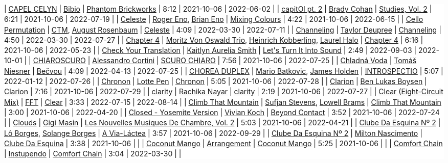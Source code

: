 | [CAPEL CELYN](https://open.spotify.com/track/3rRLjBfDvixAxLUpHUOB3O) | [Bibio](https://open.spotify.com/artist/0qzzGu8qpbXYpzgV52wOFT) | [Phantom Brickworks](https://open.spotify.com/album/3S4zFHeNv6oNLN8H9HXy2w) | 8:12 | 2021-10-06 | 2022-06-02 |
| [capitOl pt\. 2](https://open.spotify.com/track/4pzTjCyzDTCJHwqg8GIQCo) | [Brady Cohan](https://open.spotify.com/artist/6HLiUGOcX8sVjmmxuEeCi6) | [Studies, Vol\. 2](https://open.spotify.com/album/2hJSbSTpW1GwZRciuKTIGK) | 6:21 | 2021-10-06 | 2022-07-19 |
| [Celeste](https://open.spotify.com/track/3Lbh8U2HMWa1CD7GK5wEQf) | [Roger Eno](https://open.spotify.com/artist/7JCthCuu5Wmxv2avqVFolo), [Brian Eno](https://open.spotify.com/artist/7MSUfLeTdDEoZiJPDSBXgi) | [Mixing Colours](https://open.spotify.com/album/20WDVLmfzGI6vlXNGoLyxf) | 4:22 | 2021-10-06 | 2022-06-15 |
| [Cello Permutation](https://open.spotify.com/track/60d1vFzqRQyCIqcEVnWohb) | [CTM](https://open.spotify.com/artist/7yaj7l8QczhEsLttuFDaRz), [August Rosenbaum](https://open.spotify.com/artist/60jACvCiMkGWezYS8VZXQ4) | [Celeste](https://open.spotify.com/album/5KVMzzZ01MJxw5Sd9qvdCY) | 4:09 | 2022-03-30 | 2022-07-11 |
| [Channeling](https://open.spotify.com/track/6bf3BScZ5GjhHjGQRwBtPN) | [Taylor Deupree](https://open.spotify.com/artist/4X3dUbGsTpVH6EbxtWnj6T) | [Channeling](https://open.spotify.com/album/4OQtklSuXzgBF4uZc7yTXV) | 4:50 | 2022-03-30 | 2022-07-27 |
| [Chapter 4](https://open.spotify.com/track/6XWiThbLHP7esAMc5EdLtH) | [Moritz Von Oswald Trio](https://open.spotify.com/artist/2yRfLXpz7uqOPvmpMdBqL2), [Heinrich Kobberling](https://open.spotify.com/artist/1SSqI0bXEMPNpjPb5iQQx6), [Laurel Halo](https://open.spotify.com/artist/0sRVVDpgF2sKzPBkDszzUl) | [Chapter 4](https://open.spotify.com/album/5JcMGeeqs6HAzQCOGYTFF3) | 6:16 | 2021-10-06 | 2022-05-23 |
| [Check Your Translation](https://open.spotify.com/track/5ouYfMZZkZ7yhBDWNPGTxB) | [Kaitlyn Aurelia Smith](https://open.spotify.com/artist/6P86FLVAK4sxu8OhyQJBvH) | [Let's Turn It Into Sound](https://open.spotify.com/album/6OejvHOkJc24k5Psvw2kS3) | 2:49 | 2022-09-03 | 2022-10-01 |
| [CHIAROSCURO](https://open.spotify.com/track/7kdc3HHWBRY4aUxFdgFRJD) | [Alessandro Cortini](https://open.spotify.com/artist/6cGVZq9WhCCRkTnn4cJYOg) | [SCURO CHIARO](https://open.spotify.com/album/045jhBuqmI4EXPrtKY3RbD) | 7:56 | 2021-10-06 | 2022-07-25 |
| [Chladná Voda](https://open.spotify.com/track/57ZOlqlhmsl9GwXx7urMBm) | [Tomáš Niesner](https://open.spotify.com/artist/2HWIXFTcVPVuXasYaauMlW) | [Bečvou](https://open.spotify.com/album/58omSdmkbZlT8rwCng8wTD) | 4:09 | 2022-04-13 | 2022-07-25 |
| [CHOREA DUPLEX](https://open.spotify.com/track/3Nu4GIq6P0HrvzGFmhpGAE) | [Mario Batkovic](https://open.spotify.com/artist/3lLjSS7VP84aQ1fwX3Vbqz), [James Holden](https://open.spotify.com/artist/15e0X6NuMsVuHi7AZhcfyI) | [INTROSPECTIO](https://open.spotify.com/album/3CigtIBWnb5taxN4nlSFRQ) | 5:07 | 2022-01-12 | 2022-07-26 |
| [Chronon](https://open.spotify.com/track/3UFviRZ9tFLVG096m0jQCM) | [Lotte Pen](https://open.spotify.com/artist/09klzeoydwwlN5eyyQNNss) | [Chronon](https://open.spotify.com/album/29OIBexiGE5YpHEF8vqdxo) | 5:05 | 2021-10-06 | 2022-07-28 |
| [Clarion](https://open.spotify.com/track/32MSRLRZfGOlyFCMVAoqGC) | [Ben Lukas Boysen](https://open.spotify.com/artist/0lYoJnsYMVaAitj1pZVqER) | [Clarion](https://open.spotify.com/album/6ZFSQpc2xNoMlRgO7HjeYK) | 7:16 | 2021-10-06 | 2022-07-29 |
| [clarity](https://open.spotify.com/track/7smjNSQAciZfQHDyF1Nxp2) | [Rachika Nayar](https://open.spotify.com/artist/6afqNtQw2IUvXw6JeIRgQZ) | [clarity](https://open.spotify.com/album/08yhzYG1zpG0HxfXX2hjHE) | 2:19 | 2021-10-06 | 2022-07-27 |
| [Clear \(Eight\-Circuit Mix\)](https://open.spotify.com/track/7rH2MHD1iX2405rkYFO4uC) | [FFT](https://open.spotify.com/artist/4a3VAtqVMgurek8wZP5Nm6) | [Clear](https://open.spotify.com/album/0Je5XzFdnFSVL31MN3TdHQ) | 3:33 | 2022-07-15 | 2022-08-14 |
| [Climb That Mountain](https://open.spotify.com/track/1oaiSt6OgsFKNXUZUcDAMx) | [Sufjan Stevens](https://open.spotify.com/artist/4MXUO7sVCaFgFjoTI5ox5c), [Lowell Brams](https://open.spotify.com/artist/1hCuN7zeXgcoLq6Ys1UOe4) | [Climb That Mountain](https://open.spotify.com/album/22L0pi8vwKqLp8mdaERXOY) | 3:00 | 2021-10-06 | 2022-04-20 |
| [Closed \- Yosemite Version](https://open.spotify.com/track/0IL5bImk17ZoPquALK3yw1) | [Vivian Koch](https://open.spotify.com/artist/16xZ9dx7FhyK68gDskeweF) | [Beyond Contact](https://open.spotify.com/album/1pYLmFYO15uH1goGDy4xUn) | 3:52 | 2021-10-06 | 2022-07-24 |
| [Clouds](https://open.spotify.com/track/32hgtqjqNzZdtJrSggTAQg) | [Gigi Masin](https://open.spotify.com/artist/0dCVhSVXD9JhJh2bTySJZx) | [Les Nouvelles Musiques De Chambre, Vol\. 2](https://open.spotify.com/album/0eCg3kFLAZpRE3MiTWtuWl) | 5:03 | 2021-10-06 | 2022-04-21 |
| [Clube Da Esquina Nº 2](https://open.spotify.com/track/6Bb0x4G5bl7PoZ3KUConGe) | [Lô Borges](https://open.spotify.com/artist/1mZbRiSVb2ExneAlDbBiiT), [Solange Borges](https://open.spotify.com/artist/0lT3IboMhzjaieL9cilBLO) | [A Via\-Láctea](https://open.spotify.com/album/77l2jnLwCyD9yvAiDCWadA) | 3:57 | 2021-10-06 | 2022-09-29 |
| [Clube Da Esquina Nº 2](https://open.spotify.com/track/1sdW2whJr8CLa6bMA67LPQ) | [Milton Nascimento](https://open.spotify.com/artist/3Bnq7jiU506HcPjRgQ43TM) | [Clube Da Esquina](https://open.spotify.com/album/5risYG7klZCSLMNxB9dZhf) | 3:38 | 2021-10-06 |  |
| [Coconut Mango](https://open.spotify.com/track/6VRgvci0hYokJguaBzGZmj) | [Arrangement](https://open.spotify.com/artist/6RxI3tCP0Olcb9dMar7e9e) | [Coconut Mango](https://open.spotify.com/album/5paYeeVQtrLKO68IaCCtwj) | 5:25 | 2021-10-06 |  |
| [Comfort Chain](https://open.spotify.com/track/5BAXlRDW3YaPr3rfqV51TA) | [Instupendo](https://open.spotify.com/artist/3ctnkEZGtVBTxS7IMin8nC) | [Comfort Chain](https://open.spotify.com/album/7wkMsvkTZ6pq5GgSqDu9jK) | 3:04 | 2022-03-30 |  |